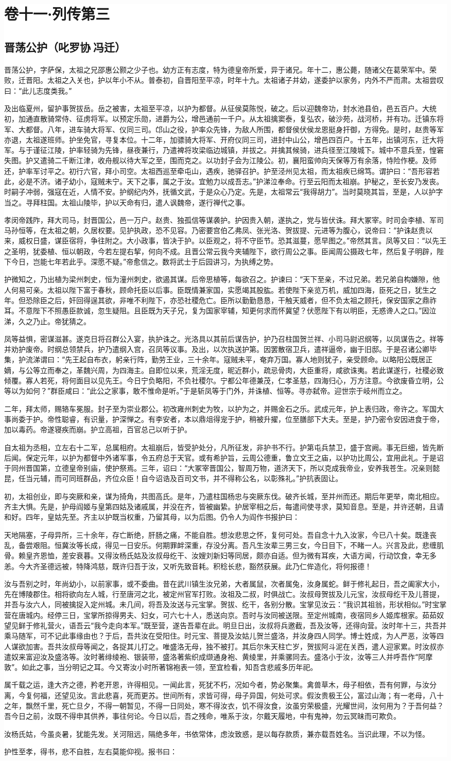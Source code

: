 # 卷十一·列传第三

## 晋荡公护（叱罗协 冯迁）

晋荡公护，字萨保，太祖之兄邵惠公颢之少子也。幼方正有志度，特为德皇帝所爱，异于诸兄。年十二，惠公薨，随诸父在葛荣军中。荣败，迁晋阳。太祖之入关也，护以年小不从。普泰初，自晋阳至平凉，时年十九。太祖诸子并幼，遂委护以家务，内外不严而肃。太祖尝叹曰：“此儿志度类我。”

及出临夏州，留护事贺拔岳。岳之被害，太祖至平凉，以护为都督。从征侯莫陈悦，破之。后以迎魏帝功，封水池县伯，邑五百户。大统初，加通直散骑常侍、征虏将军。以预定乐勋，进爵为公，增邑通前一千户。从太祖擒窦泰，复弘农，破沙苑，战河桥，并有功。迁镇东将军、大都督。八年，进车骑大将军、仪同三司。邙山之役，护率众先锋，为敌人所围，都督侯伏侯龙恩挺身扞御，方得免。是时，赵贵等军亦退，太祖遂班师。护坐免官，寻复本位。十二年，加骠骑大将军、开府仪同三司，进封中山公，增邑四百户。十五年，出镇河东，迁大将军。与于谨征江陵，护率轻骑为先锋，昼夜兼行，乃遣裨将攻梁临边城镇，并拔之。并擒其候骑，进兵径至江陵城下。城中不意兵至，惶窘失图。护又遣骑二千断江津，收舟舰以待大军之至，围而克之。以功封子会为江陵公。初，襄阳蛮帅向天保等万有余落，恃险作梗。及师还，护率军讨平之。初行六官，拜小司空。太祖西巡至牵屯山，遇疾，驰驿召护。护至泾州见太祖，而太祖疾已绵笃。谓护曰：“吾形容若此，必是不济。诸子幼小，寇贼未宁。天下之事，属之于汝。宜勉力以成吾志。”护涕泣奉命。行至云阳而太祖崩。护秘之，至长安乃发丧。时嗣子冲弱，强寇在近，人情不安。护纲纪内外，抚循文武，于是众心乃定。先是，太祖常云“我得胡力”。当时莫晓其旨，至是，人以护字当之。寻拜柱国。太祖山陵毕，护以天命有归，遣人讽魏帝，遂行禅代之事。

孝闵帝践阼，拜大司马，封晋国公，邑一万户。赵贵、独孤信等谋袭护。护因贵入朝，遂执之，党与皆伏诛。拜大冢宰。时司会李植、军司马孙恒等，在太祖之朝，久居权要。见护执政，恐不见容。乃密要宫伯乙弗凤、张光洛、贺拔提、元进等为腹心，说帝曰：“护诛赵贵以来，威权日盛，谋臣宿将，争往附之。大小政事，皆决于护。以臣观之，将不守臣节。恐其滋蔓，愿早图之。”帝然其言。凤等又曰：“以先王之圣明，犹委植、恒以朝政，今若左提右挈，何向不成。且晋公常云我今夹辅陛下，欲行周公之事。臣闻周公摄政七年，然后复子明辟，陛下今日，岂能七年若此乎。深愿不疑。”帝愈信之。数将武士于后园讲习，为执缚之势。

护微知之，乃出植为梁州刺史，恒为潼州刺史，欲遏其谋。后帝思植等，每欲召之。护谏曰：“天下至亲，不过兄弟。若兄弟自构嫌隙，他人何易可亲。太祖以陛下富于春秋，顾命托臣以后事。臣既情兼家国，实愿竭其股肱。若使陛下亲览万机，威加四海，臣死之日，犹生之年。但恐除臣之后，奸回得逞其欲，非唯不利陛下，亦恐社稷危亡。臣所以勤勤恳恳，干触天威者，但不负太祖之顾托，保安国家之鼎祚耳。不意陛下不照愚臣款诚，忽生疑阻。且臣既为天子兄，复为国家宰辅，知更何求而怀冀望？伏愿陛下有以明臣，无惑谗人之口。”因泣涕，久之乃止。帝犹猜之。

凤等益惧，密谋滋甚。遂克日将召群公入宴，执护诛之。光洛具以其前后谋告护，护乃召柱国贺兰祥、小司马尉迟纲等，以凤谋告之。祥等并劝护废帝。时纲总领禁兵，护乃遣纲入宫，召凤等议事。及出，以次执送护第。因罢散宿卫兵，遣祥逼帝，幽于旧邸。于是召诸公卿毕集，护流涕谓曰：“先王起自布衣，躬亲行阵，勤劳王业，三十余年。寇贼未平，奄弃万国。寡人地则犹子，亲受顾命。以略阳公既居正嫡，与公等立而奉之，革魏兴周，为四海主。自即位以来，荒淫无度，昵近群小，疏忌骨肉，大臣重将，咸欲诛夷。若此谋遂行，社稷必致倾覆。寡人若死，将何面目以见先王。今日宁负略阳，不负社稷尔。宁都公年德兼茂，仁孝圣慈，四海归心，万方注意。今欲废昏立明，公等以为如何？”群臣咸曰：“此公之家事，敢不惟命是听。”于是斩凤等于门外，并诛植、恒等。寻亦弑帝。迎世宗于岐州而立之。

二年，拜太师，赐辂车冕服。封子至为崇业郡公。初改雍州刺史为牧，以护为之，并赐金石之乐。武成元年，护上表归政，帝许之。军国大事尚委于护。帝性聪睿，有识量，护深惮之。有李安者，本以鼎俎得宠于护，稍被升擢，位至膳部下大夫。至是，护乃密令安因进食于帝，加以毒药。帝遂寝疾而崩。护立高祖，百官总己以听于护。

自太祖为丞相，立左右十二军，总属相府。太祖崩后，皆受护处分，凡所征发，非护书不行。护第屯兵禁卫，盛于宫阙。事无巨细，皆先断后闻。保定元年，以护为都督中外诸军事，令五府总于天官。或有希护旨，云周公德重，鲁立文王之庙，以护功比周公，宜用此礼。于是诏于同州晋国第，立德皇帝别庙，使护祭焉。三年，诏曰：“大冢宰晋国公，智周万物，道济天下，所以克成我帝业，安养我苍生。况亲则懿昆，任当元辅，而可同班群品，齐位众臣！自今诏诰及百司文书，并不得称公名，以彰殊礼。”护抗表固让。

初，太祖创业，即与突厥和亲，谋为掎角，共图高氏。是年，乃遣柱国杨忠与突厥东伐。破齐长城，至并州而还。期后年更举，南北相应。齐主大惧。先是，护母阎姬与皇第四姑及诸戚属，并没在齐，皆被幽絷。护居宰相之后，每遣间使寻求，莫知音息。至是，并许还朝，且请和好。四年，皇姑先至。齐主以护既当权重，乃留其母，以为后图。仍令人为阎作书报护曰：

天地隔塞，子母异所，三十余年，存亡断绝，肝肠之痛，不能自胜。想汝悲思之怀，复何可处。吾自念十九入汝家，今已八十矣。既逢丧乱，备尝艰阻。恒冀汝等长成，得见一日安乐。何期罪衅深重，存没分离。吾凡生汝辈三男三女，今日目下，不睹一人。兴言及此，悲缠肌骨。赖皇齐恩恤，差安衰暮。又得汝杨氏姑及汝叔母纥干、汝嫂刘新妇等同居，颇亦自适。但为微有耳疾，大语方闻，行动饮食，幸无多恙。今大齐圣德远被，特降鸿慈，既许归吾于汝，又听先致音耗。积稔长悲，豁然获展。此乃仁侔造化，将何报德！

汝与吾别之时，年尚幼小，以前家事，或不委曲。昔在武川镇生汝兄弟，大者属鼠，次者属兔，汝身属蛇。鲜于修礼起日，吾之阖家大小，先在博陵郡住。相将欲向左人城，行至唐河之北，被定州官军打败。汝祖及二叔，时俱战亡。汝叔母贺拔及儿元宝，汝叔母纥干及儿菩提，并吾与汝六人，同被擒捉入定州城。未几间，将吾及汝送与元宝掌。贺拔、纥干，各别分散。宝掌见汝云：“我识其祖翁，形状相似。”时宝掌营在唐城内。经停三日，宝掌所掠得男夫、妇女，可六七十人，悉送向京。吾时与汝同被送限。至定州城南，夜宿同乡人姬库根家。茹茹奴望见鲜于修礼营火，语吾云“我今走向本军。”既至营，遂告吾辈在此。明旦日出，汝叔将兵邀截，吾及汝等，还得向营。汝时年十三，共吾并乘马随军，可不记此事缘由也？于后，吾共汝在受阳住。时元宝、菩提及汝姑儿贺兰盛洛，并汝身四人同学。博士姓成，为人严恶，汝等四人谋欲加害。吾共汝叔母等闻之，各捉其儿打之。唯盛洛无母，独不被打。其后尔朱天柱亡岁，贺拔阿斗泥在关西，遣人迎家累。时汝叔亦遣奴来富迎汝及盛洛等。汝时著绯绫袍、银装带，盛洛著紫织成缬通身袍、黄绫里，并乘骡同去。盛洛小于汝，汝等三人并呼吾作“阿摩敦”。如此之事，当分明记之耳。今又寄汝小时所著锦袍表一领，至宜检看，知吾含悲戚多历年祀。

属千载之运，逢大齐之德，矜老开恩，许得相见。一闻此言，死犹不朽，况如今者，势必聚集。禽兽草木，母子相依，吾有何罪，与汝分离，今复何福，还望见汝。言此悲喜，死而更苏。世间所有，求皆可得，母子异国，何处可求。假汝贵极王公，富过山海；有一老母，八十之年，飘然千里，死亡旦夕，不得一朝暂见，不得一日同处，寒不得汝衣，饥不得汝食，汝虽穷荣极盛，光耀世间，汝何用为？于吾何益？吾今日之前，汝既不得申其供养，事往何论。今日以后，吾之残命，唯系于汝，尔戴天履地，中有鬼神，勿云冥昧而可欺负。

汝杨氏姑，今虽炎暑，犹能先发。关河阻远，隔绝多年，书依常体，虑汝致惑，是以每存款质，兼亦载吾姓名。当识此理，不以为怪。

护性至孝，得书，悲不自胜，左右莫能仰视。报书曰：

